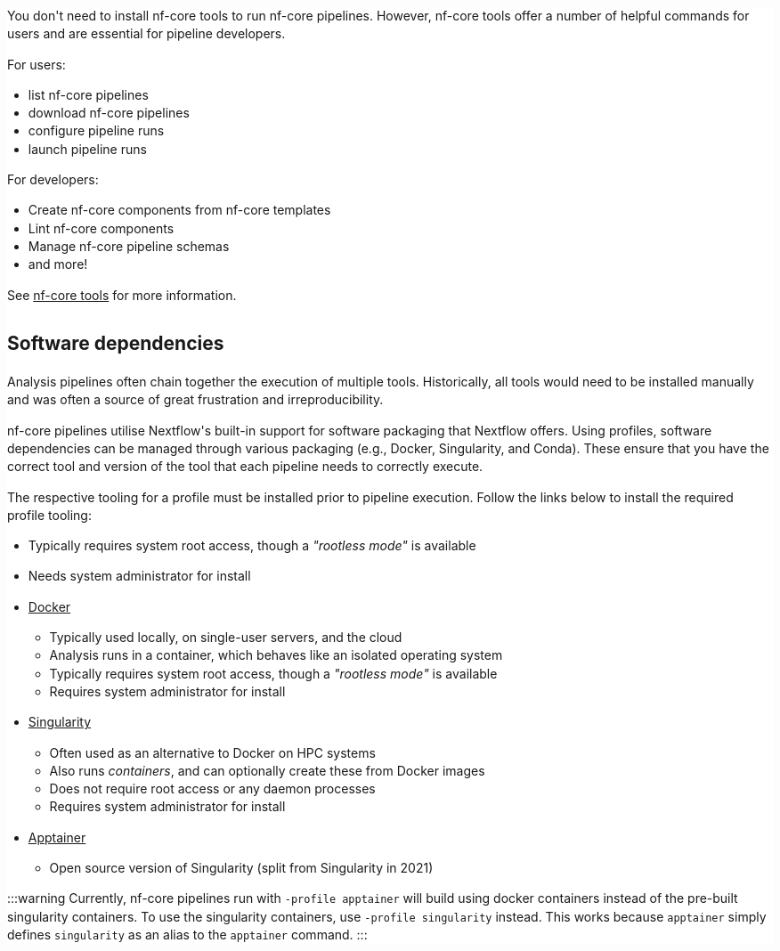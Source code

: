 You don't need to install nf-core tools to run nf-core pipelines. However, nf-core tools offer a number of helpful commands for users and are essential for pipeline developers.

For users:

- list nf-core pipelines
- download nf-core pipelines
- configure pipeline runs
- launch pipeline runs

For developers:

- Create nf-core components from nf-core templates
- Lint nf-core components
- Manage nf-core pipeline schemas
- and more!

See [nf-core tools](/docs/nf-core-tools) for more information.

## Software dependencies

Analysis pipelines often chain together the execution of multiple tools.
Historically, all tools would need to be installed manually and was often a source of great frustration and irreproducibility.

nf-core pipelines utilise Nextflow's built-in support for software packaging that Nextflow offers.
Using profiles, software dependencies can be managed through various packaging (e.g., Docker, Singularity, and Conda).
These ensure that you have the correct tool and version of the tool that each pipeline needs to correctly execute.

The respective tooling for a profile must be installed prior to pipeline execution. Follow the links below to install the required profile tooling:

- Typically requires system root access, though a _"rootless mode"_ is available
- Needs system administrator for install
- [Docker](https://docs.docker.com/install/)
  - Typically used locally, on single-user servers, and the cloud
  - Analysis runs in a container, which behaves like an isolated operating system
  - Typically requires system root access, though a _"rootless mode"_ is available
  - Requires system administrator for install
- [Singularity](https://www.sylabs.io/)
  - Often used as an alternative to Docker on HPC systems
  - Also runs _containers_, and can optionally create these from Docker images
  - Does not require root access or any daemon processes
  - Requires system administrator for install
- [Apptainer](https://apptainer.org/)

  - Open source version of Singularity (split from Singularity in 2021)

:::warning
Currently, nf-core pipelines run with `-profile apptainer` will build using
docker containers instead of the pre-built singularity containers. To use the singularity containers, use `-profile singularity` instead.
This works because `apptainer` simply defines `singularity` as an alias
to the `apptainer` command.
:::
